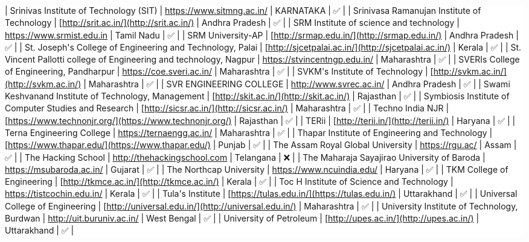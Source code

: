 | Srinivas Institute of Technology (SIT)                                       | https://www.sitmng.ac.in/                                                              | KARNATAKA         | ✅                                       |
| Srinivasa Ramanujan Institute of Technology                                  | [http://srit.ac.in/](http://srit.ac.in/)                                               | Andhra Pradesh    | ✅                                       |
| SRM Institute of science and technology                                      | https://www.srmist.edu.in                                                              | Tamil Nadu        | ✅                                       |
| SRM University-AP                                                            | [http://srmap.edu.in/](http://srmap.edu.in/)                                           | Andhra Pradesh    | ✅                                       |
| St. Joseph's College of Engineering and Technology, Palai                    | [http://sjcetpalai.ac.in/](http://sjcetpalai.ac.in/)                                   | Kerala            | ✅                                       |
| St. Vincent Pallotti college of Engineering and technology, Nagpur           | https://stvincentngp.edu.in/                                                           | Maharashtra       | ✅                                       |
| SVERIs College of Engineering, Pandharpur                                    | https://coe.sveri.ac.in/                                                               | Maharashtra       | ✅                                       |
| SVKM's Institute of Technology                                               | [http://svkm.ac.in/](http://svkm.ac.in/)                                               | Maharashtra       | ✅                                       |
| SVR ENGINEERING COLLEGE                                                      | http://www.svrec.ac.in/                                                                | Andhra Pradesh    | ✅                                       |
| Swami Keshvanand Institute of Technology, Management                         | [http://skit.ac.in/](http://skit.ac.in/)                                               | Rajasthan         | ✅                                       |
| Symbiosis Institute of Computer Studies and Research                         | [http://sicsr.ac.in/](http://sicsr.ac.in/)                                             | Maharashtra       | ✅                                       |
| Techno India NJR                                                             | [https://www.technonjr.org/](https://www.technonjr.org/)                               | Rajasthan         | ✅                                       |
| TERii                                                                        | [http://terii.in/](http://terii.in/)                                                   | Haryana           | ✅                                       |
| Terna Engineering College                                                    | https://ternaengg.ac.in/                                                               | Maharashtra       | ✅                                       |
| Thapar Institute of Engineering and Technology                               | [https://www.thapar.edu/](https://www.thapar.edu/)                                     | Punjab            | ✅                                       |
| The Assam Royal Global University                                            | https://rgu.ac/                                                                        | Assam             | ✅                                       |
| The Hacking School                                                           | http://thehackingschool.com                                                            | Telangana         | ❌                                       |
| The Maharaja Sayajirao University of Baroda                                  | https://msubaroda.ac.in/                                                               | Gujarat           | ✅                                       |
| The Northcap University                                                      | https://www.ncuindia.edu/                                                              | Haryana           | ✅                                       |
| TKM College of Engineering                                                   | [http://tkmce.ac.in/](http://tkmce.ac.in/)                                             | Kerala            | ✅                                       |
| Toc H Institute of Science and Technology                                    | https://tistcochin.edu.in/                                                             | Kerala            | ✅                                       |
| Tula's Institute                                                             | [https://tulas.edu.in/](https://tulas.edu.in/)                                         | Uttarakhand       | ✅                                       |
| Universal College of Engineering                                             | [http://universal.edu.in/](http://universal.edu.in/)                                   | Maharashtra       | ✅                                       |
| University Institute of Technology, Burdwan                                  | http://uit.buruniv.ac.in/                                                              | West Bengal       | ✅                                       |
| University of Petroleum                                                      | [http://upes.ac.in/](http://upes.ac.in/)                                               | Uttarakhand       | ✅                                       |